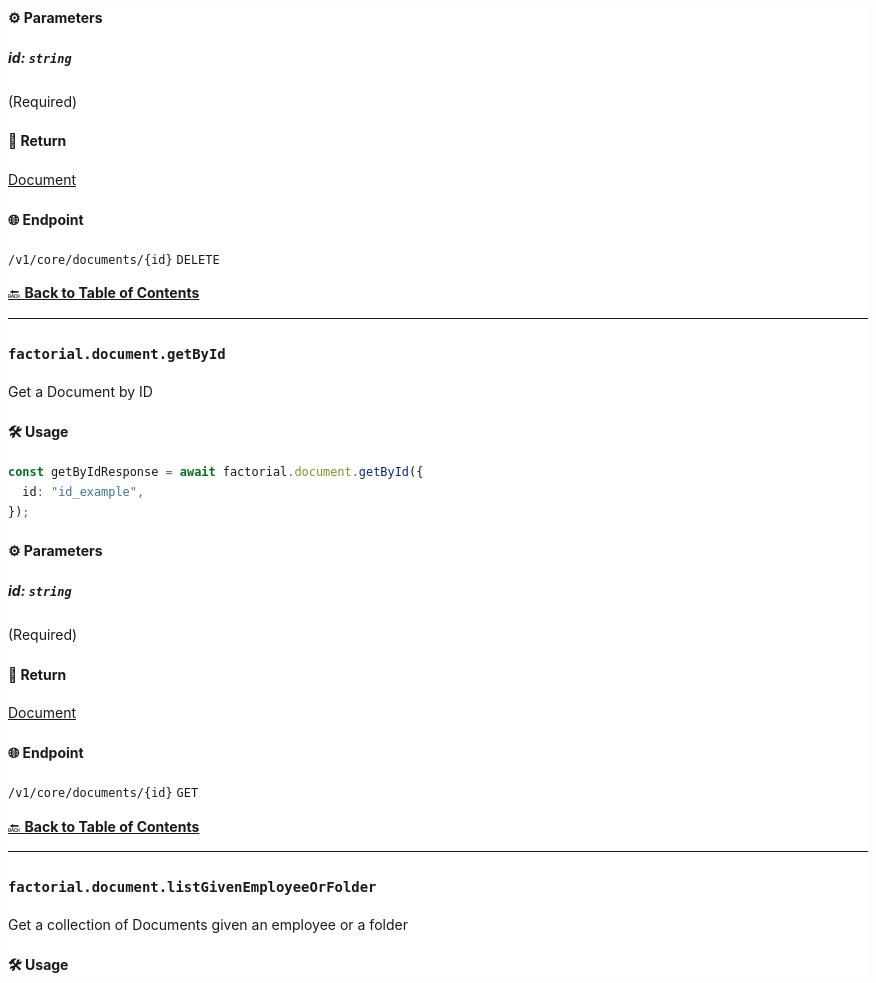 #### ⚙️ Parameters<a id="⚙️-parameters"></a>

##### id: `string`<a id="id-string"></a>

(Required)

#### 🔄 Return<a id="🔄-return"></a>

[Document](./models/document.ts)

#### 🌐 Endpoint<a id="🌐-endpoint"></a>

`/v1/core/documents/{id}` `DELETE`

[🔙 **Back to Table of Contents**](#table-of-contents)

---


### `factorial.document.getById`<a id="factorialdocumentgetbyid"></a>

Get a Document by ID

#### 🛠️ Usage<a id="🛠️-usage"></a>

```typescript
const getByIdResponse = await factorial.document.getById({
  id: "id_example",
});
```

#### ⚙️ Parameters<a id="⚙️-parameters"></a>

##### id: `string`<a id="id-string"></a>

(Required)

#### 🔄 Return<a id="🔄-return"></a>

[Document](./models/document.ts)

#### 🌐 Endpoint<a id="🌐-endpoint"></a>

`/v1/core/documents/{id}` `GET`

[🔙 **Back to Table of Contents**](#table-of-contents)

---


### `factorial.document.listGivenEmployeeOrFolder`<a id="factorialdocumentlistgivenemployeeorfolder"></a>

Get a collection of Documents given an employee or a folder

#### 🛠️ Usage<a id="🛠️-usage"></a>

